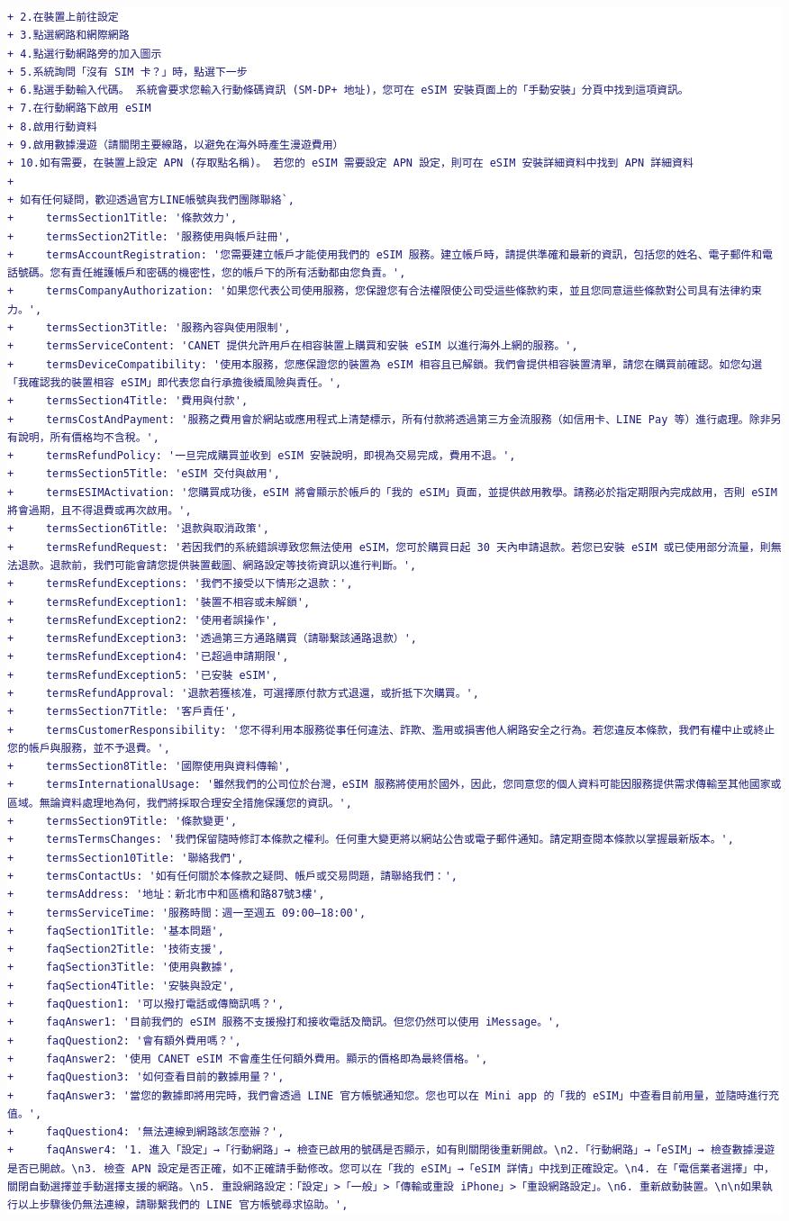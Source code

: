 ```diff
+ 2.在裝置上前往設定
+ 3.點選網路和網際網路
+ 4.點選行動網路旁的加入圖示
+ 5.系統詢問「沒有 SIM 卡？」時，點選下一步
+ 6.點選手動輸入代碼。 系統會要求您輸入行動條碼資訊 (SM-DP+ 地址)，您可在 eSIM 安裝頁面上的「手動安裝」分頁中找到這項資訊。
+ 7.在行動網路下啟用 eSIM
+ 8.啟用行動資料
+ 9.啟用數據漫遊（請關閉主要線路，以避免在海外時產生漫遊費用）
+ 10.如有需要，在裝置上設定 APN (存取點名稱)。 若您的 eSIM 需要設定 APN 設定，則可在 eSIM 安裝詳細資料中找到 APN 詳細資料
+ 
+ 如有任何疑問，歡迎透過官方LINE帳號與我們團隊聯絡`,
+     termsSection1Title: '條款效力',
+     termsSection2Title: '服務使用與帳戶註冊',
+     termsAccountRegistration: '您需要建立帳戶才能使用我們的 eSIM 服務。建立帳戶時，請提供準確和最新的資訊，包括您的姓名、電子郵件和電話號碼。您有責任維護帳戶和密碼的機密性，您的帳戶下的所有活動都由您負責。',
+     termsCompanyAuthorization: '如果您代表公司使用服務，您保證您有合法權限使公司受這些條款約束，並且您同意這些條款對公司具有法律約束力。',
+     termsSection3Title: '服務內容與使用限制',
+     termsServiceContent: 'CANET 提供允許用戶在相容裝置上購買和安裝 eSIM 以進行海外上網的服務。',
+     termsDeviceCompatibility: '使用本服務，您應保證您的裝置為 eSIM 相容且已解鎖。我們會提供相容裝置清單，請您在購買前確認。如您勾選「我確認我的裝置相容 eSIM」即代表您自行承擔後續風險與責任。',
+     termsSection4Title: '費用與付款',
+     termsCostAndPayment: '服務之費用會於網站或應用程式上清楚標示，所有付款將透過第三方金流服務（如信用卡、LINE Pay 等）進行處理。除非另有說明，所有價格均不含稅。',
+     termsRefundPolicy: '一旦完成購買並收到 eSIM 安裝說明，即視為交易完成，費用不退。',
+     termsSection5Title: 'eSIM 交付與啟用',
+     termsESIMActivation: '您購買成功後，eSIM 將會顯示於帳戶的「我的 eSIM」頁面，並提供啟用教學。請務必於指定期限內完成啟用，否則 eSIM 將會過期，且不得退費或再次啟用。',
+     termsSection6Title: '退款與取消政策',
+     termsRefundRequest: '若因我們的系統錯誤導致您無法使用 eSIM，您可於購買日起 30 天內申請退款。若您已安裝 eSIM 或已使用部分流量，則無法退款。退款前，我們可能會請您提供裝置截圖、網路設定等技術資訊以進行判斷。',
+     termsRefundExceptions: '我們不接受以下情形之退款：',
+     termsRefundException1: '裝置不相容或未解鎖',
+     termsRefundException2: '使用者誤操作',
+     termsRefundException3: '透過第三方通路購買（請聯繫該通路退款）',
+     termsRefundException4: '已超過申請期限',
+     termsRefundException5: '已安裝 eSIM',
+     termsRefundApproval: '退款若獲核准，可選擇原付款方式退還，或折抵下次購買。',
+     termsSection7Title: '客戶責任',
+     termsCustomerResponsibility: '您不得利用本服務從事任何違法、詐欺、濫用或損害他人網路安全之行為。若您違反本條款，我們有權中止或終止您的帳戶與服務，並不予退費。',
+     termsSection8Title: '國際使用與資料傳輸',
+     termsInternationalUsage: '雖然我們的公司位於台灣，eSIM 服務將使用於國外，因此，您同意您的個人資料可能因服務提供需求傳輸至其他國家或區域。無論資料處理地為何，我們將採取合理安全措施保護您的資訊。',
+     termsSection9Title: '條款變更',
+     termsTermsChanges: '我們保留隨時修訂本條款之權利。任何重大變更將以網站公告或電子郵件通知。請定期查閱本條款以掌握最新版本。',
+     termsSection10Title: '聯絡我們',
+     termsContactUs: '如有任何關於本條款之疑問、帳戶或交易問題，請聯絡我們：',
+     termsAddress: '地址：新北市中和區橋和路87號3樓',
+     termsServiceTime: '服務時間：週一至週五 09:00–18:00',
+     faqSection1Title: '基本問題',
+     faqSection2Title: '技術支援',
+     faqSection3Title: '使用與數據',
+     faqSection4Title: '安裝與設定',
+     faqQuestion1: '可以撥打電話或傳簡訊嗎？',
+     faqAnswer1: '目前我們的 eSIM 服務不支援撥打和接收電話及簡訊。但您仍然可以使用 iMessage。',
+     faqQuestion2: '會有額外費用嗎？',
+     faqAnswer2: '使用 CANET eSIM 不會產生任何額外費用。顯示的價格即為最終價格。',
+     faqQuestion3: '如何查看目前的數據用量？',
+     faqAnswer3: '當您的數據即將用完時，我們會透過 LINE 官方帳號通知您。您也可以在 Mini app 的「我的 eSIM」中查看目前用量，並隨時進行充值。',
+     faqQuestion4: '無法連線到網路該怎麼辦？',
+     faqAnswer4: '1. 進入「設定」→「行動網路」→ 檢查已啟用的號碼是否顯示，如有則關閉後重新開啟。\n2.「行動網路」→「eSIM」→ 檢查數據漫遊是否已開啟。\n3. 檢查 APN 設定是否正確，如不正確請手動修改。您可以在「我的 eSIM」→「eSIM 詳情」中找到正確設定。\n4. 在「電信業者選擇」中，關閉自動選擇並手動選擇支援的網路。\n5. 重設網路設定：「設定」>「一般」>「傳輸或重設 iPhone」>「重設網路設定」。\n6. 重新啟動裝置。\n\n如果執行以上步驟後仍無法連線，請聯繫我們的 LINE 官方帳號尋求協助。',
```